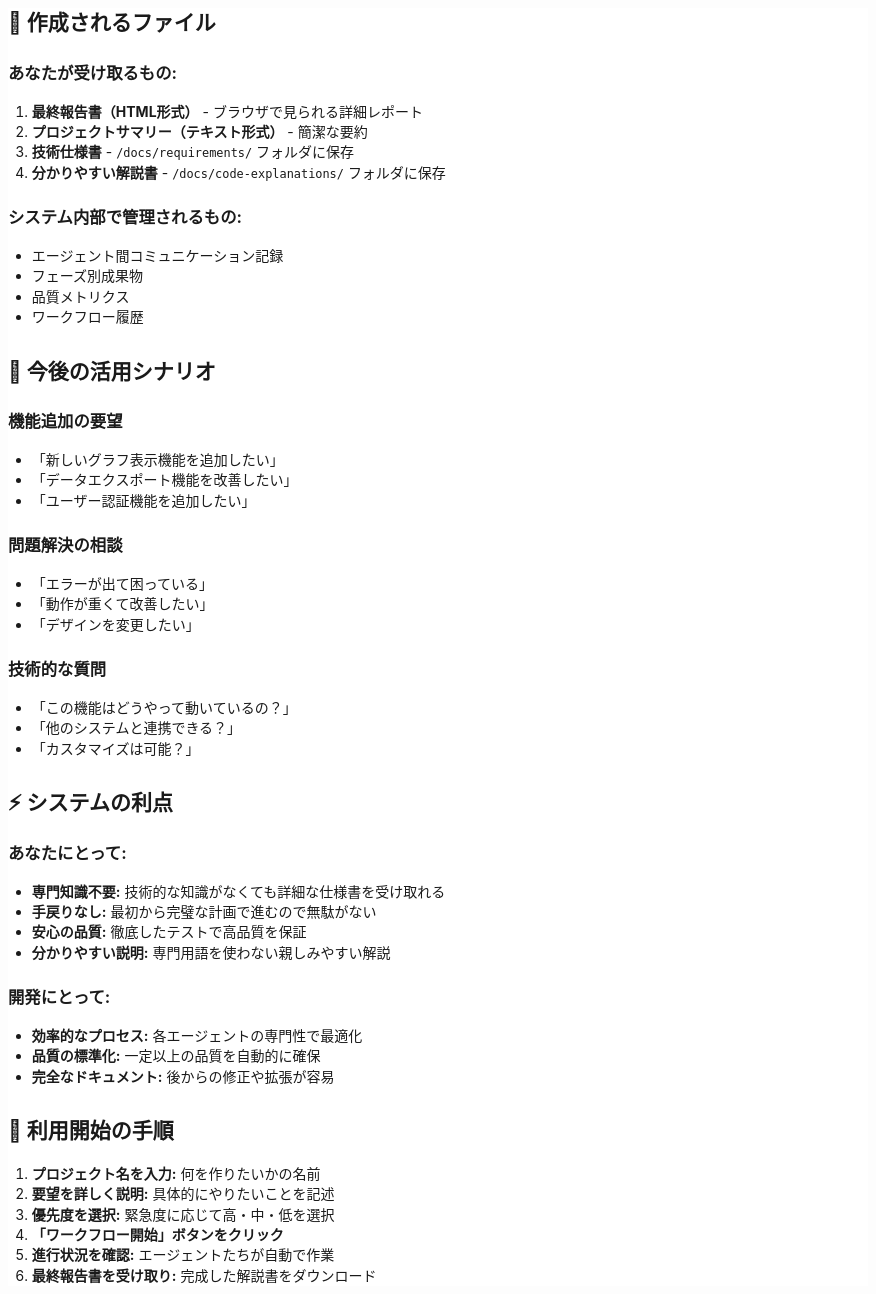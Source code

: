 ## 📁 作成されるファイル

### あなたが受け取るもの:
1. **最終報告書（HTML形式）** - ブラウザで見られる詳細レポート
2. **プロジェクトサマリー（テキスト形式）** - 簡潔な要約
3. **技術仕様書** - `/docs/requirements/` フォルダに保存
4. **分かりやすい解説書** - `/docs/code-explanations/` フォルダに保存

### システム内部で管理されるもの:
- エージェント間コミュニケーション記録
- フェーズ別成果物
- 品質メトリクス
- ワークフロー履歴

## 🚀 今後の活用シナリオ

### 機能追加の要望
- 「新しいグラフ表示機能を追加したい」
- 「データエクスポート機能を改善したい」
- 「ユーザー認証機能を追加したい」

### 問題解決の相談
- 「エラーが出て困っている」
- 「動作が重くて改善したい」
- 「デザインを変更したい」

### 技術的な質問
- 「この機能はどうやって動いているの？」
- 「他のシステムと連携できる？」
- 「カスタマイズは可能？」

## ⚡ システムの利点

### あなたにとって:
- **専門知識不要:** 技術的な知識がなくても詳細な仕様書を受け取れる
- **手戻りなし:** 最初から完璧な計画で進むので無駄がない
- **安心の品質:** 徹底したテストで高品質を保証
- **分かりやすい説明:** 専門用語を使わない親しみやすい解説

### 開発にとって:
- **効率的なプロセス:** 各エージェントの専門性で最適化
- **品質の標準化:** 一定以上の品質を自動的に確保
- **完全なドキュメント:** 後からの修正や拡張が容易

## 🔧 利用開始の手順

1. **プロジェクト名を入力:** 何を作りたいかの名前
2. **要望を詳しく説明:** 具体的にやりたいことを記述
3. **優先度を選択:** 緊急度に応じて高・中・低を選択
4. **「ワークフロー開始」ボタンをクリック**
5. **進行状況を確認:** エージェントたちが自動で作業
6. **最終報告書を受け取り:** 完成した解説書をダウンロード
